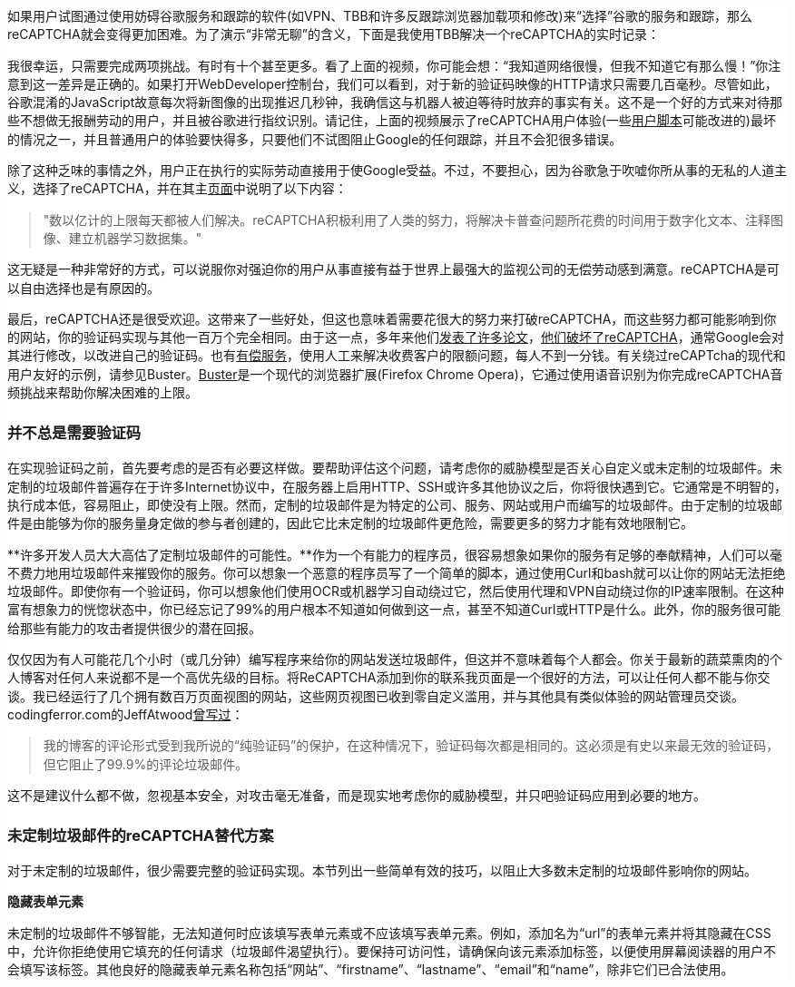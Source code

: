 如果用户试图通过使用妨碍谷歌服务和跟踪的软件(如VPN、TBB和许多反跟踪浏览器加载项和修改)来“选择”谷歌的服务和跟踪，那么reCAPTCHA就会变得更加困难。为了演示“非常无聊”的含义，下面是我使用TBB解决一个reCAPTCHA的实时记录：


<video width="90%" controls="" src="https://yylifen.github.io/sundries-trans/other/you-probably-dont-need-recaptcha/images/recaptcha-1.mp4"></video>

我很幸运，只需要完成两项挑战。有时有十个甚至更多。看了上面的视频，你可能会想：“我知道网络很慢，但我不知道它有那么慢！”你注意到这一差异是正确的。如果打开WebDeveloper控制台，我们可以看到，对于新的验证码映像的HTTP请求只需要几百毫秒。尽管如此，谷歌混淆的JavaScript故意每次将新图像的出现推迟几秒钟，我确信这与机器人被迫等待时放弃的事实有关。这不是一个好的方式来对待那些不想做无报酬劳动的用户，并且被谷歌进行指纹识别。请记住，上面的视频展示了reCAPTCHA用户体验(一些[用户脚本](https://greasyfork.org/en/scripts/31088-morecaptcha/code)可能改进的)最坏的情况之一，并且普通用户的体验要快得多，只要他们不试图阻止Google的任何跟踪，并且不会犯很多错误。

除了这种乏味的事情之外，用户正在执行的实际劳动直接用于使Google受益。不过，不要担心，因为谷歌急于吹嘘你所从事的无私的人道主义，选择了reCAPTCHA，并在其主[页面](https://developers.google.com/recaptcha/)中说明了以下内容：

> "数以亿计的上限每天都被人们解决。reCAPTCHA积极利用了人类的努力，将解决卡普查问题所花费的时间用于数字化文本、注释图像、建立机器学习数据集。"
>

这无疑是一种非常好的方式，可以说服你对强迫你的用户从事直接有益于世界上最强大的监视公司的无偿劳动感到满意。reCAPTCHA是可以自由选择也是有原因的。

最后，reCAPTCHA还是很受欢迎。这带来了一些好处，但这也意味着需要花很大的努力来打破reCAPTCHA，而这些努力都可能影响到你的网站，你的验证码实现与其他一百万个完全相同。由于这一点，多年来他们[发表了](https://uncaptcha.cs.umd.edu/papers/uncaptcha_woot17.pdf)[许多](https://www.blackhat.com/docs/asia-16/materials/asia-16-Sivakorn-Im-Not-a-Human-Breaking-the-Google-reCAPTCHA-wp.pdf)[论文](https://www.lancaster.ac.uk/staff/wangz3/publications/ccs18.pdf)，[他们](https://github.com/ecthros/uncaptcha)[破坏了](https://github.com/ecthros/uncaptcha2)[reCAPTCHA](https://science.sciencemag.org/content/358/6368/eaag2612)，通常Google会对其进行修改，以改进自己的验证码。也有[有偿](https://www.deathbycaptcha.com/)[服务](https://www.deathbycaptcha.com/)，使用人工来解决收费客户的限额问题，每人不到一分钱。有关绕过reCAPTcha的现代和用户友好的示例，请参见Buster。[Buster](https://github.com/dessant/buster)是一个现代的浏览器扩展(Firefox Chrome Opera)，它通过使用语音识别为你完成reCAPTCHA音频挑战来帮助你解决困难的上限。


### 并不总是需要验证码

在实现验证码之前，首先要考虑的是否有必要这样做。要帮助评估这个问题，请考虑你的威胁模型是否关心自定义或未定制的垃圾邮件。未定制的垃圾邮件普遍存在于许多Internet协议中，在服务器上启用HTTP、SSH或许多其他协议之后，你将很快遇到它。它通常是不明智的，执行成本低，容易阻止，即使没有上限。然而，定制的垃圾邮件是为特定的公司、服务、网站或用户而编写的垃圾邮件。由于定制的垃圾邮件是由能够为你的服务量身定做的参与者创建的，因此它比未定制的垃圾邮件更危险，需要更多的努力才能有效地限制它。

**许多开发人员大大高估了定制垃圾邮件的可能性。**作为一个有能力的程序员，很容易想象如果你的服务有足够的奉献精神，人们可以毫不费力地用垃圾邮件来摧毁你的服务。你可以想象一个恶意的程序员写了一个简单的脚本，通过使用Curl和bash就可以让你的网站无法拒绝垃圾邮件。即使你有一个验证码，你可以想象他们使用OCR或机器学习自动绕过它，然后使用代理和VPN自动绕过你的IP速率限制。在这种富有想象力的恍惚状态中，你已经忘记了99%的用户根本不知道如何做到这一点，甚至不知道Curl或HTTP是什么。此外，你的服务很可能给那些有能力的攻击者提供很少的潜在回报。

仅仅因为有人可能花几个小时（或几分钟）编写程序来给你的网站发送垃圾邮件，但这并不意味着每个人都会。你关于最新的蔬菜熏肉的个人博客对任何人来说都不是一个高优先级的目标。将ReCAPTCHA添加到你的联系我页面是一个很好的方法，可以让任何人都不能与你交谈。我已经运行了几个拥有数百万页面视图的网站，这些网页视图已收到零自定义滥用，并与其他具有类似体验的网站管理员交谈。codingferror.com的JeffAtwood[曾写过](https://blog.codinghorror.com/captcha-effectiveness/)：

> 我的博客的评论形式受到我所说的“纯验证码”的保护，在这种情况下，验证码每次都是相同的。这必须是有史以来最无效的验证码，但它阻止了99.9%的评论垃圾邮件。
>

这不是建议什么都不做，忽视基本安全，对攻击毫无准备，而是现实地考虑你的威胁模型，并只吧验证码应用到必要的地方。

### 未定制垃圾邮件的reCAPTCHA替代方案

对于未定制的垃圾邮件，很少需要完整的验证码实现。本节列出一些简单有效的技巧，以阻止大多数未定制的垃圾邮件影响你的网站。

**隐藏表单元素**

未定制的垃圾邮件不够智能，无法知道何时应该填写表单元素或不应该填写表单元素。例如，添加名为“url”的表单元素并将其隐藏在CSS中，允许你拒绝使用它填充的任何请求（垃圾邮件渴望执行）。要保持可访问性，请确保向该元素添加标签，以便使用屏幕阅读器的用户不会填写该标签。其他良好的隐藏表单元素名称包括“网站”、“firstname”、“lastname”、“email”和“name”，除非它们已合法使用。
